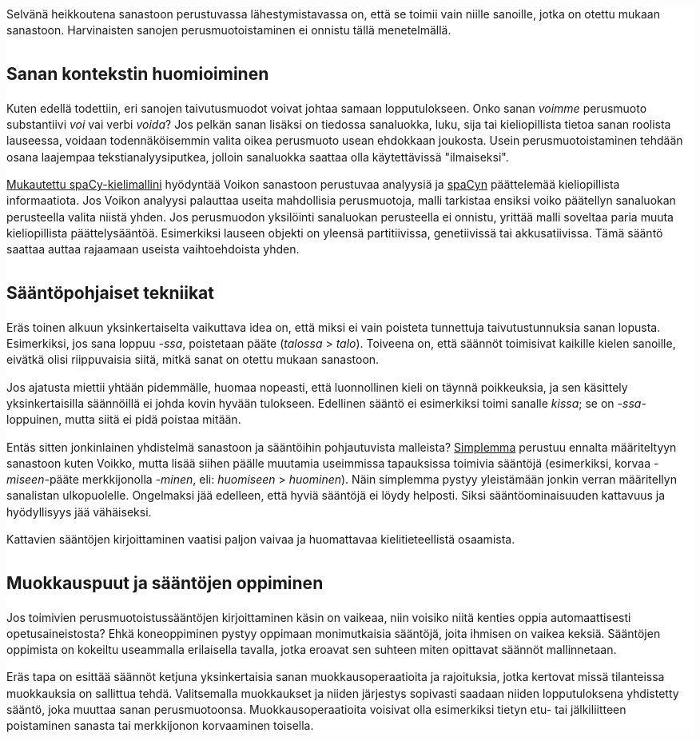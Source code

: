 Selvänä heikkoutena sanastoon perustuvassa lähestymistavassa on, että se toimii vain niille sanoille, jotka on otettu mukaan sanastoon. Harvinaisten sanojen perusmuotoistaminen ei onnistu tällä menetelmällä.

## Sanan kontekstin huomioiminen

Kuten edellä todettiin, eri sanojen taivutusmuodot voivat johtaa samaan lopputulokseen. Onko sanan _voimme_ perusmuoto substantiivi _voi_ vai verbi _voida_? Jos pelkän sanan lisäksi on tiedossa sanaluokka, luku, sija tai kieliopillista tietoa sanan roolista lauseessa, voidaan todennäköisemmin valita oikea perusmuoto usean ehdokkaan joukosta. Usein perusmuotoistaminen tehdään osana laajempaa tekstianalyysiputkea, jolloin sanaluokka saattaa olla käytettävissä "ilmaiseksi".

[Mukautettu spaCy-kielimallini](https://github.com/aajanki/spacy-fi) hyödyntää Voikon sanastoon perustuvaa analyysiä ja [spaCyn](https://spacy.io/) päättelemää kieliopillista informaatiota. Jos Voikon analyysi palauttaa useita mahdollisia perusmuotoja, malli tarkistaa ensiksi voiko päätellyn sanaluokan perusteella valita niistä yhden. Jos perusmuodon yksilöinti sanaluokan perusteella ei onnistu, yrittää malli soveltaa paria muuta kieliopillista päättelysääntöä. Esimerkiksi lauseen objekti on yleensä partitiivissa, genetiivissä tai akkusatiivissa. Tämä sääntö saattaa auttaa rajaamaan useista vaihtoehdoista yhden.

## Sääntöpohjaiset tekniikat

Eräs toinen alkuun yksinkertaiselta vaikuttava idea on, että miksi ei vain poisteta tunnettuja taivutustunnuksia sanan lopusta. Esimerkiksi, jos sana loppuu _-ssa_, poistetaan pääte (_talossa_ > _talo_). Toiveena on, että säännöt toimisivat kaikille kielen sanoille, eivätkä olisi riippuvaisia siitä, mitkä sanat on otettu mukaan sanastoon.

Jos ajatusta miettii yhtään pidemmälle, huomaa nopeasti, että luonnollinen kieli on täynnä poikkeuksia, ja sen käsittely yksinkertaisilla säännöillä ei johda kovin hyvään tulokseen. Edellinen sääntö ei esimerkiksi toimi sanalle _kissa_; se on _-ssa_-loppuinen, mutta siitä ei pidä poistaa mitään.

Entäs sitten jonkinlainen yhdistelmä sanastoon ja sääntöihin pohjautuvista malleista? [Simplemma](https://github.com/adbar/simplemma) perustuu ennalta määriteltyyn sanastoon kuten Voikko, mutta lisää siihen päälle muutamia useimmissa tapauksissa toimivia sääntöjä (esimerkiksi, korvaa _-miseen_-pääte merkkijonolla _-minen_, eli: _huomiseen_ > _huominen_). Näin simplemma pystyy yleistämään jonkin verran määritellyn sanalistan ulkopuolelle. Ongelmaksi jää edelleen, että hyviä sääntöjä ei löydy helposti. Siksi sääntöominaisuuden kattavuus ja hyödyllisyys jää vähäiseksi.

Kattavien sääntöjen kirjoittaminen vaatisi paljon vaivaa ja huomattavaa kielitieteellistä osaamista.

## Muokkauspuut ja sääntöjen oppiminen

Jos toimivien perusmuotoistussääntöjen kirjoittaminen käsin on vaikeaa, niin voisiko niitä kenties oppia automaattisesti opetusaineistosta? Ehkä koneoppiminen pystyy oppimaan monimutkaisia sääntöjä, joita ihmisen on vaikea keksiä. Sääntöjen oppimista on kokeiltu useammalla erilaisella tavalla, jotka eroavat sen suhteen miten opittavat säännöt mallinnetaan.

Eräs tapa on esittää säännöt ketjuna yksinkertaisia sanan muokkausoperaatioita ja rajoituksia, jotka kertovat missä tilanteissa muokkauksia on sallittua tehdä. Valitsemalla muokkaukset ja niiden järjestys sopivasti saadaan niiden lopputuloksena yhdistetty sääntö, joka muuttaa sanan perusmuotoonsa. Muokkausoperaatioita voisivat olla esimerkiksi tietyn etu- tai jälkiliitteen poistaminen sanasta tai merkkijonon korvaaminen toisella.
